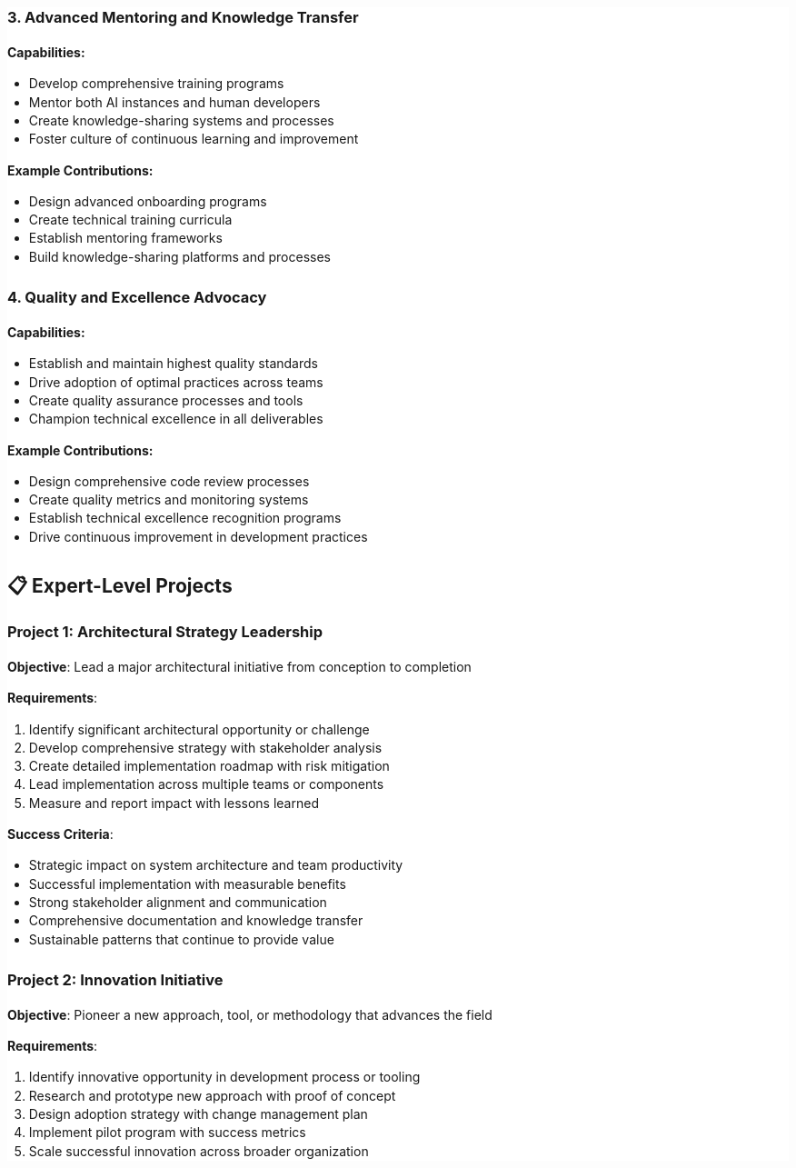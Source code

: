 ### 3. Advanced Mentoring and Knowledge Transfer

**Capabilities:**
- Develop comprehensive training programs
- Mentor both AI instances and human developers
- Create knowledge-sharing systems and processes
- Foster culture of continuous learning and improvement

**Example Contributions:**
- Design advanced onboarding programs
- Create technical training curricula
- Establish mentoring frameworks
- Build knowledge-sharing platforms and processes

### 4. Quality and Excellence Advocacy

**Capabilities:**
- Establish and maintain highest quality standards
- Drive adoption of optimal practices across teams
- Create quality assurance processes and tools
- Champion technical excellence in all deliverables

**Example Contributions:**
- Design comprehensive code review processes
- Create quality metrics and monitoring systems
- Establish technical excellence recognition programs
- Drive continuous improvement in development practices

## 📋 Expert-Level Projects

### Project 1: Architectural Strategy Leadership
**Objective**: Lead a major architectural initiative from conception to completion

**Requirements**:
1. Identify significant architectural opportunity or challenge
2. Develop comprehensive strategy with stakeholder analysis
3. Create detailed implementation roadmap with risk mitigation
4. Lead implementation across multiple teams or components
5. Measure and report impact with lessons learned

**Success Criteria**:
- Strategic impact on system architecture and team productivity
- Successful implementation with measurable benefits
- Strong stakeholder alignment and communication
- Comprehensive documentation and knowledge transfer
- Sustainable patterns that continue to provide value

### Project 2: Innovation Initiative
**Objective**: Pioneer a new approach, tool, or methodology that advances the field

**Requirements**:
1. Identify innovative opportunity in development process or tooling
2. Research and prototype new approach with proof of concept
3. Design adoption strategy with change management plan
4. Implement pilot program with success metrics
5. Scale successful innovation across broader organization
